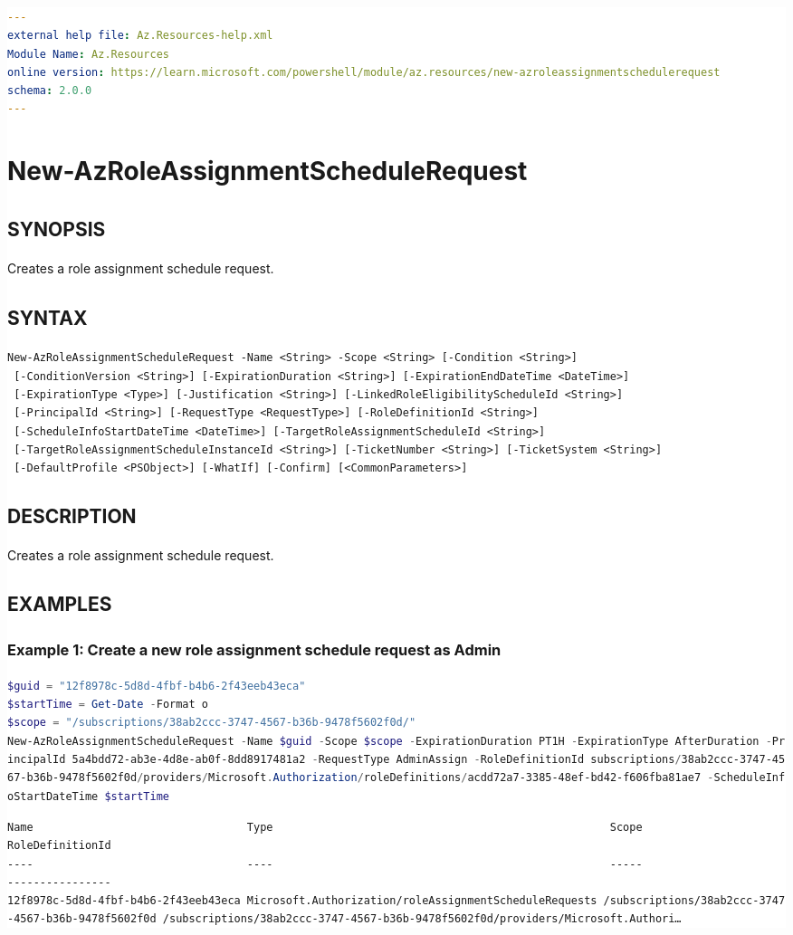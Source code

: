 ```yaml
---
external help file: Az.Resources-help.xml
Module Name: Az.Resources
online version: https://learn.microsoft.com/powershell/module/az.resources/new-azroleassignmentschedulerequest
schema: 2.0.0
---
```


# New-AzRoleAssignmentScheduleRequest

## SYNOPSIS
Creates a role assignment schedule request.

## SYNTAX

```
New-AzRoleAssignmentScheduleRequest -Name <String> -Scope <String> [-Condition <String>]
 [-ConditionVersion <String>] [-ExpirationDuration <String>] [-ExpirationEndDateTime <DateTime>]
 [-ExpirationType <Type>] [-Justification <String>] [-LinkedRoleEligibilityScheduleId <String>]
 [-PrincipalId <String>] [-RequestType <RequestType>] [-RoleDefinitionId <String>]
 [-ScheduleInfoStartDateTime <DateTime>] [-TargetRoleAssignmentScheduleId <String>]
 [-TargetRoleAssignmentScheduleInstanceId <String>] [-TicketNumber <String>] [-TicketSystem <String>]
 [-DefaultProfile <PSObject>] [-WhatIf] [-Confirm] [<CommonParameters>]
```

## DESCRIPTION
Creates a role assignment schedule request.

## EXAMPLES

### Example 1: Create a new role assignment schedule request as Admin
```powershell
$guid = "12f8978c-5d8d-4fbf-b4b6-2f43eeb43eca"
$startTime = Get-Date -Format o 
$scope = "/subscriptions/38ab2ccc-3747-4567-b36b-9478f5602f0d/"
New-AzRoleAssignmentScheduleRequest -Name $guid -Scope $scope -ExpirationDuration PT1H -ExpirationType AfterDuration -PrincipalId 5a4bdd72-ab3e-4d8e-ab0f-8dd8917481a2 -RequestType AdminAssign -RoleDefinitionId subscriptions/38ab2ccc-3747-4567-b36b-9478f5602f0d/providers/Microsoft.Authorization/roleDefinitions/acdd72a7-3385-48ef-bd42-f606fba81ae7 -ScheduleInfoStartDateTime $startTime
```

```output
Name                                 Type                                                    Scope                                               RoleDefinitionId
----                                 ----                                                    -----                                               ----------------                                                                 
12f8978c-5d8d-4fbf-b4b6-2f43eeb43eca Microsoft.Authorization/roleAssignmentScheduleRequests /subscriptions/38ab2ccc-3747-4567-b36b-9478f5602f0d /subscriptions/38ab2ccc-3747-4567-b36b-9478f5602f0d/providers/Microsoft.Authori…
```
